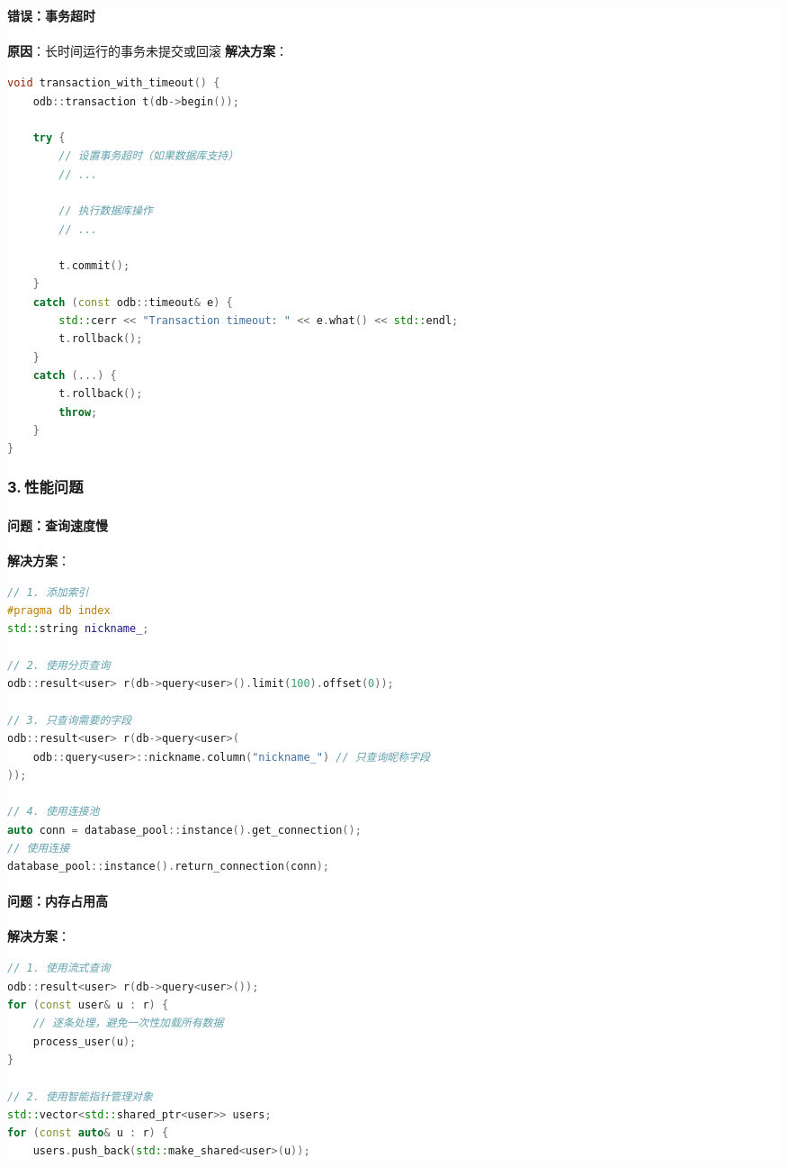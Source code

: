 #### 错误：事务超时
**原因**：长时间运行的事务未提交或回滚
**解决方案**：
```cpp
void transaction_with_timeout() {
    odb::transaction t(db->begin());
    
    try {
        // 设置事务超时（如果数据库支持）
        // ...
        
        // 执行数据库操作
        // ...
        
        t.commit();
    }
    catch (const odb::timeout& e) {
        std::cerr << "Transaction timeout: " << e.what() << std::endl;
        t.rollback();
    }
    catch (...) {
        t.rollback();
        throw;
    }
}
```

### 3. 性能问题

#### 问题：查询速度慢
**解决方案**：
```cpp
// 1. 添加索引
#pragma db index
std::string nickname_;

// 2. 使用分页查询
odb::result<user> r(db->query<user>().limit(100).offset(0));

// 3. 只查询需要的字段
odb::result<user> r(db->query<user>(
    odb::query<user>::nickname.column("nickname_") // 只查询昵称字段
));

// 4. 使用连接池
auto conn = database_pool::instance().get_connection();
// 使用连接
database_pool::instance().return_connection(conn);
```

#### 问题：内存占用高
**解决方案**：
```cpp
// 1. 使用流式查询
odb::result<user> r(db->query<user>());
for (const user& u : r) {
    // 逐条处理，避免一次性加载所有数据
    process_user(u);
}

// 2. 使用智能指针管理对象
std::vector<std::shared_ptr<user>> users;
for (const auto& u : r) {
    users.push_back(std::make_shared<user>(u));
```